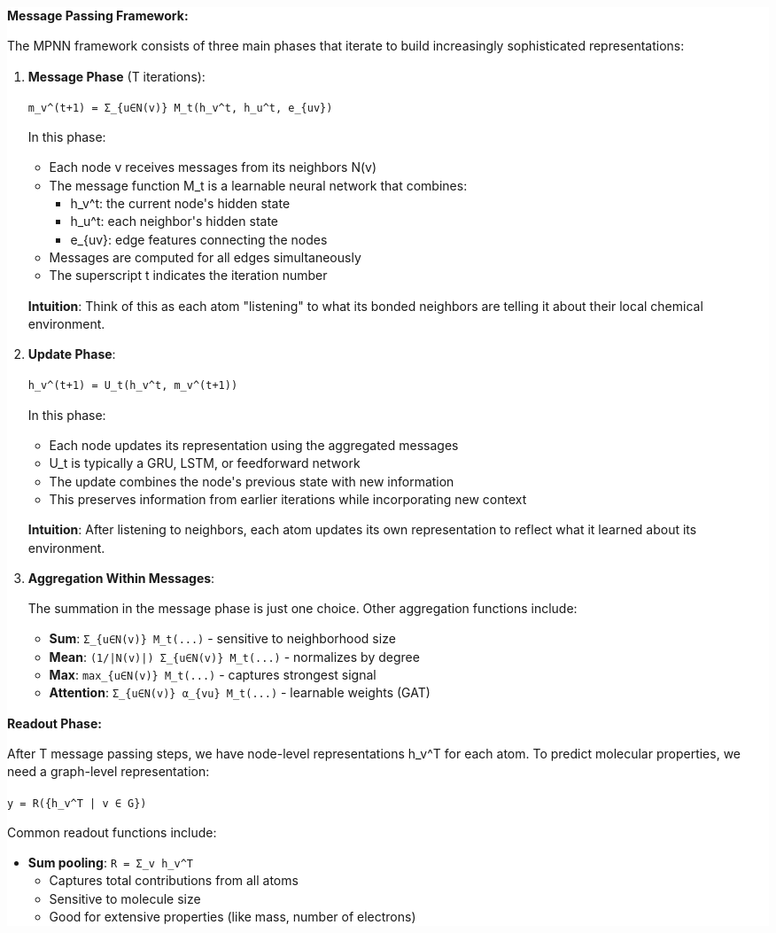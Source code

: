 **Message Passing Framework:**

The MPNN framework consists of three main phases that iterate to build increasingly sophisticated representations:

1. **Message Phase** (T iterations):
   ```
   m_v^(t+1) = Σ_{u∈N(v)} M_t(h_v^t, h_u^t, e_{uv})
   ```
   
   In this phase:
   - Each node v receives messages from its neighbors N(v)
   - The message function M_t is a learnable neural network that combines:
     - h_v^t: the current node's hidden state
     - h_u^t: each neighbor's hidden state
     - e_{uv}: edge features connecting the nodes
   - Messages are computed for all edges simultaneously
   - The superscript t indicates the iteration number
   
   **Intuition**: Think of this as each atom "listening" to what its bonded neighbors are telling it about their local chemical environment.

2. **Update Phase**:
   ```
   h_v^(t+1) = U_t(h_v^t, m_v^(t+1))
   ```
   
   In this phase:
   - Each node updates its representation using the aggregated messages
   - U_t is typically a GRU, LSTM, or feedforward network
   - The update combines the node's previous state with new information
   - This preserves information from earlier iterations while incorporating new context
   
   **Intuition**: After listening to neighbors, each atom updates its own representation to reflect what it learned about its environment.

3. **Aggregation Within Messages**:
   
   The summation in the message phase is just one choice. Other aggregation functions include:
   - **Sum**: `Σ_{u∈N(v)} M_t(...)`  - sensitive to neighborhood size
   - **Mean**: `(1/|N(v)|) Σ_{u∈N(v)} M_t(...)` - normalizes by degree
   - **Max**: `max_{u∈N(v)} M_t(...)` - captures strongest signal
   - **Attention**: `Σ_{u∈N(v)} α_{vu} M_t(...)` - learnable weights (GAT)

**Readout Phase:**

After T message passing steps, we have node-level representations h_v^T for each atom. To predict molecular properties, we need a graph-level representation:

```
y = R({h_v^T | v ∈ G})
```

Common readout functions include:

- **Sum pooling**: `R = Σ_v h_v^T`
  - Captures total contributions from all atoms
  - Sensitive to molecule size
  - Good for extensive properties (like mass, number of electrons)
